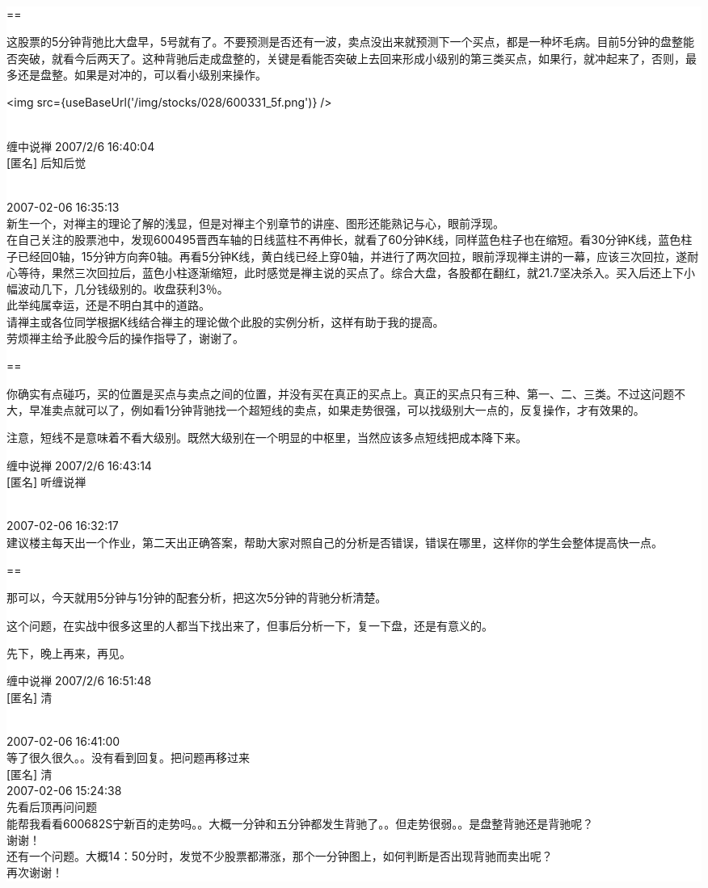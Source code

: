  
==<br/>

这股票的5分钟背弛比大盘早，5号就有了。不要预测是否还有一波，卖点没出来就预测下一个买点，都是一种坏毛病。目前5分钟的盘整能否突破，就看今后两天了。这种背驰后走成盘整的，关键是看能否突破上去回来形成小级别的第三类买点，如果行，就冲起来了，否则，最多还是盘整。如果是对冲的，可以看小级别来操作。

<img src={useBaseUrl('/img/stocks/028/600331_5f.png')} /><br/><br/>

</div>

<div class='blog-comment'>
<span class='blog-comment-chan'>缠中说禅</span> 2007/2/6 16:40:04<br/>
[匿名] 后知后觉 <br/><br/>

 
2007-02-06 16:35:13 <br/>
新生一个，对禅主的理论了解的浅显，但是对禅主个别章节的讲座、图形还能熟记与心，眼前浮现。<br/>
在自己关注的股票池中，发现600495晋西车轴的日线蓝柱不再伸长，就看了60分钟K线，同样蓝色柱子也在缩短。看30分钟K线，蓝色柱子已经回0轴，15分钟方向奔0轴。再看5分钟K线，黄白线已经上穿0轴，并进行了两次回拉，眼前浮现禅主讲的一幕，应该三次回拉，遂耐心等待，果然三次回拉后，蓝色小柱逐渐缩短，此时感觉是禅主说的买点了。综合大盘，各股都在翻红，就21.7坚决杀入。买入后还上下小幅波动几下，几分钱级别的。收盘获利3％。<br/>
此举纯属幸运，还是不明白其中的道路。<br/>
请禅主或各位同学根据K线结合禅主的理论做个此股的实例分析，这样有助于我的提高。<br/>
劳烦禅主给予此股今后的操作指导了，谢谢了。
 
 
==<br/>

你确实有点碰巧，买的位置是买点与卖点之间的位置，并没有买在真正的买点上。真正的买点只有三种、第一、二、三类。不过这问题不大，早准卖点就可以了，例如看1分钟背驰找一个超短线的卖点，如果走势很强，可以找级别大一点的，反复操作，才有效果的。

注意，短线不是意味着不看大级别。既然大级别在一个明显的中枢里，当然应该多点短线把成本降下来。
</div>

<div class='blog-comment'>
<span class='blog-comment-chan'>缠中说禅</span> 2007/2/6 16:43:14<br/>
[匿名] 听缠说禅 <br/><br/>

 
2007-02-06 16:32:17 <br/>
建议楼主每天出一个作业，第二天出正确答案，帮助大家对照自己的分析是否错误，错误在哪里，这样你的学生会整体提高快一点。 
 
==<br/>

那可以，今天就用5分钟与1分钟的配套分析，把这次5分钟的背驰分析清楚。

这个问题，在实战中很多这里的人都当下找出来了，但事后分析一下，复一下盘，还是有意义的。

先下，晚上再来，再见。
</div>

<div class='blog-comment'>
<span class='blog-comment-chan'>缠中说禅</span> 2007/2/6 16:51:48<br/>
[匿名] 清 <br/><br/>

 
2007-02-06 16:41:00 <br/>
等了很久很久。。没有看到回复。把问题再移过来<br/>
[匿名] 清 <br/>
2007-02-06 15:24:38 <br/>
先看后顶再问问题<br/>
能帮我看看600682S宁新百的走势吗。。大概一分钟和五分钟都发生背驰了。。但走势很弱。。是盘整背驰还是背驰呢？<br/>
谢谢！<br/>
还有一个问题。大概14：50分时，发觉不少股票都滞涨，那个一分钟图上，如何判断是否出现背驰而卖出呢？<br/>
再次谢谢！ 
